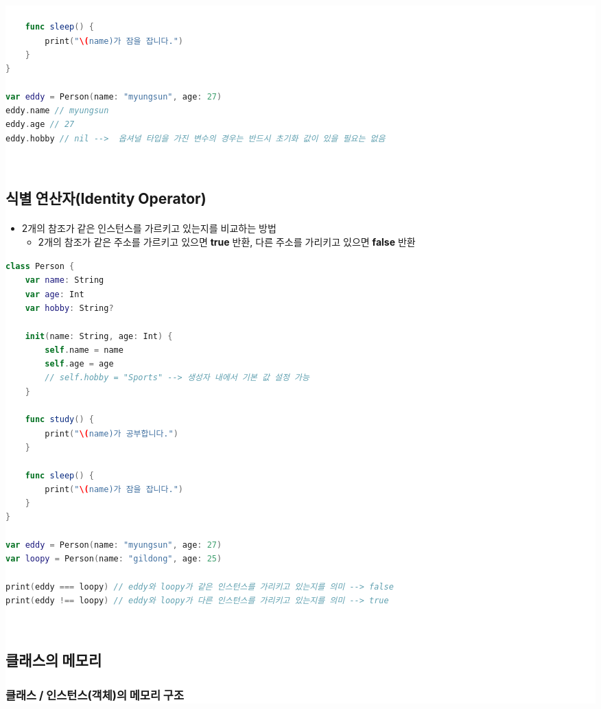 ```swift

	func sleep() {
		print("\(name)가 잠을 잡니다.")
	}
}

var eddy = Person(name: "myungsun", age: 27)
eddy.name // myungsun
eddy.age // 27
eddy.hobby // nil -->  옵셔널 타입을 가진 변수의 경우는 반드시 초기화 값이 있을 필요는 없음
```

<br/>

## 식별 연산자(Identity Operator)

- 2개의 참조가 같은 인스턴스를 가르키고 있는지를 비교하는 방법
  - 2개의 참조가 같은 주소를 가르키고 있으면 **true** 반환, 다른 주소를 가리키고 있으면 **false** 반환

```swift
class Person {
	var name: String
	var age: Int
	var hobby: String?  

	init(name: String, age: Int) {
		self.name = name 
		self.age = age 
		// self.hobby = "Sports" --> 생성자 내에서 기본 값 설정 가능 
	}

	func study() {
		print("\(name)가 공부합니다.")
	}

	func sleep() {
		print("\(name)가 잠을 잡니다.")
	}
}

var eddy = Person(name: "myungsun", age: 27)
var loopy = Person(name: "gildong", age: 25) 

print(eddy === loopy) // eddy와 loopy가 같은 인스턴스를 가리키고 있는지를 의미 --> false 
print(eddy !== loopy) // eddy와 loopy가 다른 인스턴스를 가리키고 있는지를 의미 --> true
```

<br/>

## 클래스의 메모리

### 클래스 / 인스턴스(객체)의 메모리 구조
